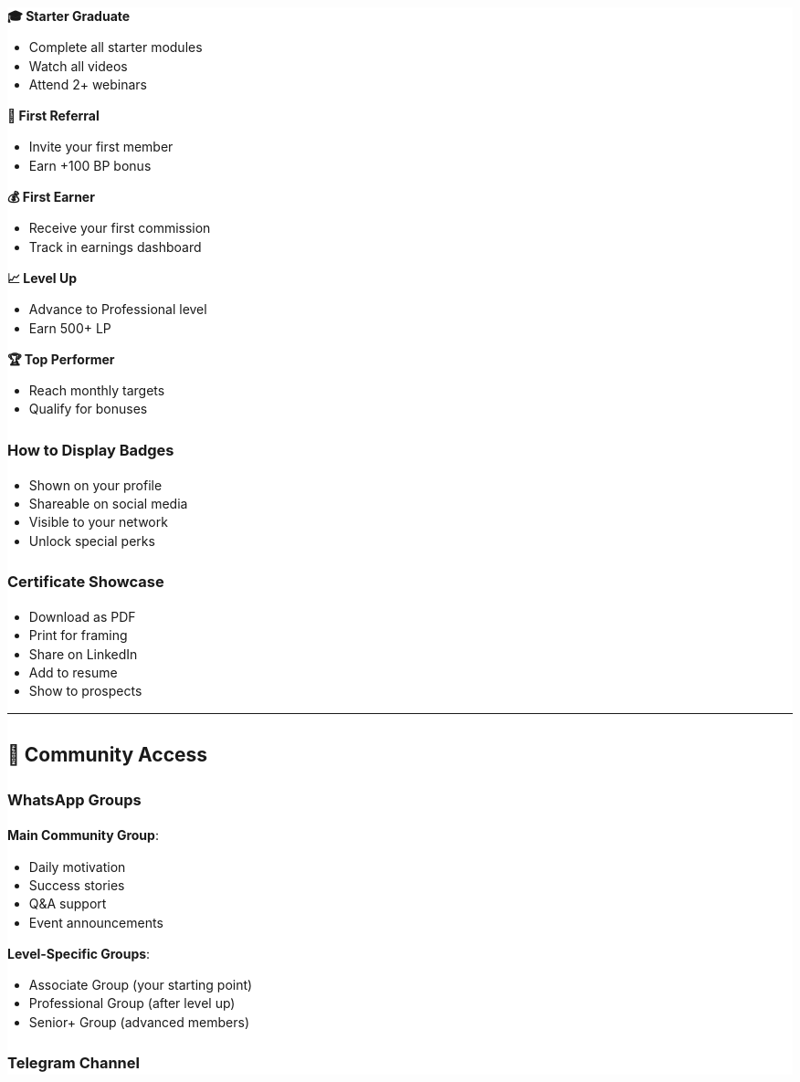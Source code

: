 **🎓 Starter Graduate**
- Complete all starter modules
- Watch all videos
- Attend 2+ webinars

**🌟 First Referral**
- Invite your first member
- Earn +100 BP bonus

**💰 First Earner**
- Receive your first commission
- Track in earnings dashboard

**📈 Level Up**
- Advance to Professional level
- Earn 500+ LP

**🏆 Top Performer**
- Reach monthly targets
- Qualify for bonuses

### How to Display Badges

- Shown on your profile
- Shareable on social media
- Visible to your network
- Unlock special perks

### Certificate Showcase

- Download as PDF
- Print for framing
- Share on LinkedIn
- Add to resume
- Show to prospects

---

## 👥 Community Access

### WhatsApp Groups

**Main Community Group**:
- Daily motivation
- Success stories
- Q&A support
- Event announcements

**Level-Specific Groups**:
- Associate Group (your starting point)
- Professional Group (after level up)
- Senior+ Group (advanced members)

### Telegram Channel

